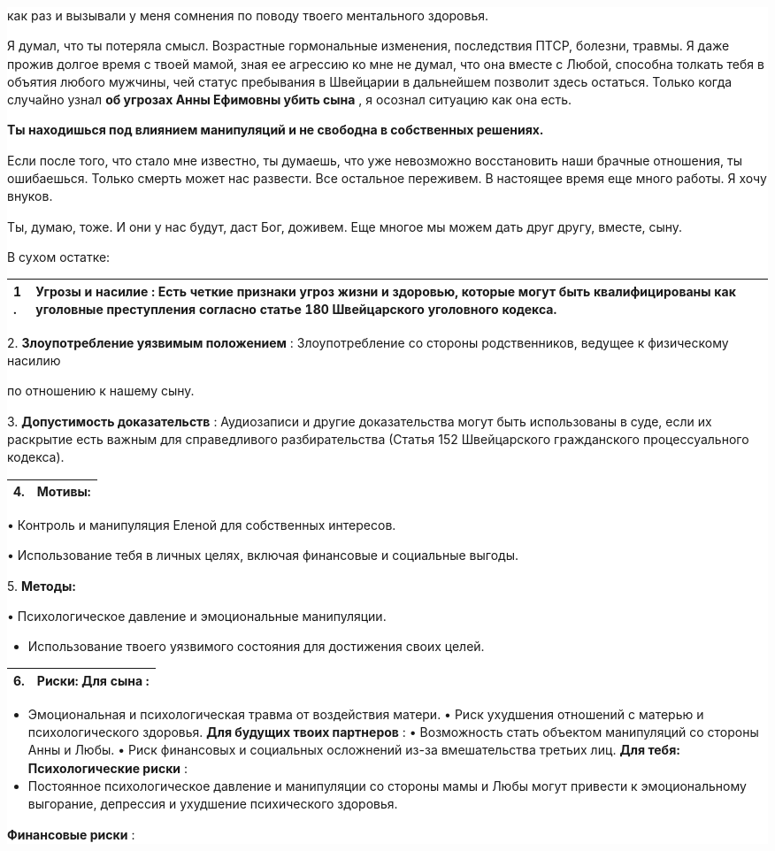 как раз и вызывали у меня сомнения по поводу твоего ментального здоровья.

Я думал, что ты потеряла смысл. Возрастные гормональные изменения, последствия ПТСР, болезни, травмы. Я даже прожив долгое время с твоей мамой, зная ее агрессию ко мне не думал, что она вместе с Любой, способна толкать тебя в объятия любого мужчины, чей статус пребывания в Швейцарии в дальнейшем позволит здесь остаться. Только когда случайно узнал **об угрозах Анны Ефимовны убить сына** , я осознал ситуацию как она есть.

**Ты находишься под влиянием манипуляций и не свободна в собственных решениях.**

Если после того, что стало мне известно, ты думаешь, что уже невозможно восстановить наши брачные отношения, ты ошибаешься. Только смерть может нас развести. Все остальное переживем. В настоящее время еще много работы. Я хочу внуков.

Ты, думаю, тоже. И они у нас будут, даст Бог, доживем. Еще многое мы можем дать друг другу, вместе, сыну.

В сухом остатке:

|1\.|**Угрозы и насилие** : Есть четкие признаки угроз жизни и здоровью, которые могут быть квалифицированы как уголовные преступления согласно статье 180 Швейцарского уголовного кодекса.|
| :- | :- |

2\. **Злоупотребление уязвимым положением** : Злоупотребление со стороны родственников, ведущее к физическому насилию

по отношению к нашему сыну.

3\. **Допустимость доказательств** : Аудиозаписи и другие доказательства могут быть использованы в суде, если их раскрытие есть важным для справедливого разбирательства (Статья 152 Швейцарского гражданского процессуального кодекса).

|4\.|**Мотивы:**|
| :- | :- |

• Контроль и манипуляция Еленой для собственных интересов.

• Использование тебя в личных целях, включая финансовые и социальные выгоды.

5\. **Методы:**

• Психологическое давление и эмоциональные манипуляции.

- Использование твоего уязвимого состояния для достижения своих целей.

|6\.|**Риски: Для сына** :|
| :- | :- |

- Эмоциональная и психологическая травма от воздействия матери. • Риск ухудшения отношений с матерью и психологического здоровья. **Для будущих твоих партнеров** : • Возможность стать объектом манипуляций со стороны Анны и Любы. • Риск финансовых и социальных осложнений из-за вмешательства третьих лиц. **Для тебя: Психологические риски** :
- Постоянное психологическое давление и манипуляции со стороны мамы и Любы могут привести к эмоциональному выгорание, депрессия и ухудшение психического здоровья.

**Финансовые риски** :
